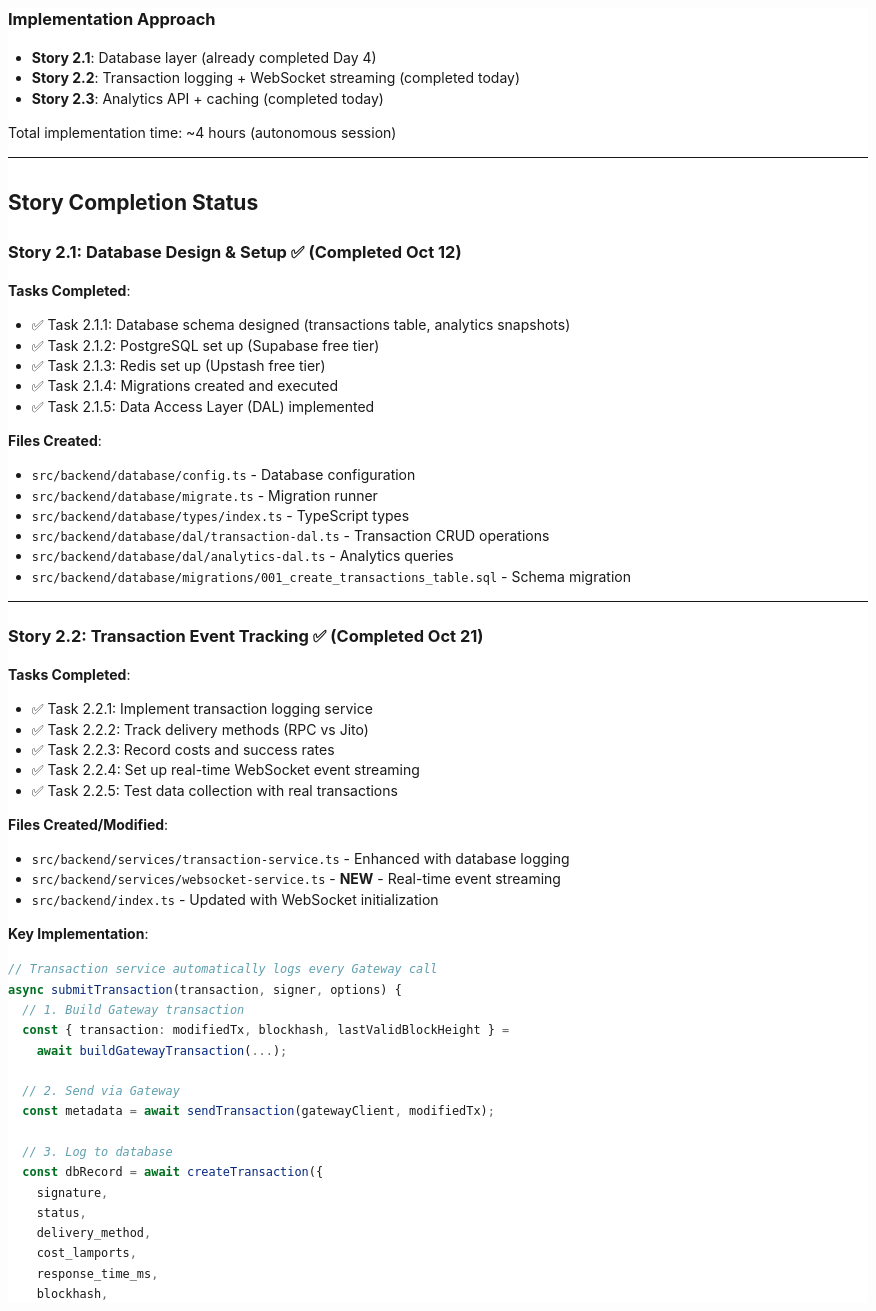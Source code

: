### Implementation Approach

- **Story 2.1**: Database layer (already completed Day 4)
- **Story 2.2**: Transaction logging + WebSocket streaming (completed today)
- **Story 2.3**: Analytics API + caching (completed today)

Total implementation time: ~4 hours (autonomous session)

---

## Story Completion Status

### Story 2.1: Database Design & Setup ✅ (Completed Oct 12)

**Tasks Completed**:
- ✅ Task 2.1.1: Database schema designed (transactions table, analytics snapshots)
- ✅ Task 2.1.2: PostgreSQL set up (Supabase free tier)
- ✅ Task 2.1.3: Redis set up (Upstash free tier)
- ✅ Task 2.1.4: Migrations created and executed
- ✅ Task 2.1.5: Data Access Layer (DAL) implemented

**Files Created**:
- `src/backend/database/config.ts` - Database configuration
- `src/backend/database/migrate.ts` - Migration runner
- `src/backend/database/types/index.ts` - TypeScript types
- `src/backend/database/dal/transaction-dal.ts` - Transaction CRUD operations
- `src/backend/database/dal/analytics-dal.ts` - Analytics queries
- `src/backend/database/migrations/001_create_transactions_table.sql` - Schema migration

---

### Story 2.2: Transaction Event Tracking ✅ (Completed Oct 21)

**Tasks Completed**:
- ✅ Task 2.2.1: Implement transaction logging service
- ✅ Task 2.2.2: Track delivery methods (RPC vs Jito)
- ✅ Task 2.2.3: Record costs and success rates
- ✅ Task 2.2.4: Set up real-time WebSocket event streaming
- ✅ Task 2.2.5: Test data collection with real transactions

**Files Created/Modified**:
- `src/backend/services/transaction-service.ts` - Enhanced with database logging
- `src/backend/services/websocket-service.ts` - **NEW** - Real-time event streaming
- `src/backend/index.ts` - Updated with WebSocket initialization

**Key Implementation**:

```typescript
// Transaction service automatically logs every Gateway call
async submitTransaction(transaction, signer, options) {
  // 1. Build Gateway transaction
  const { transaction: modifiedTx, blockhash, lastValidBlockHeight } =
    await buildGatewayTransaction(...);

  // 2. Send via Gateway
  const metadata = await sendTransaction(gatewayClient, modifiedTx);

  // 3. Log to database
  const dbRecord = await createTransaction({
    signature,
    status,
    delivery_method,
    cost_lamports,
    response_time_ms,
    blockhash,
```